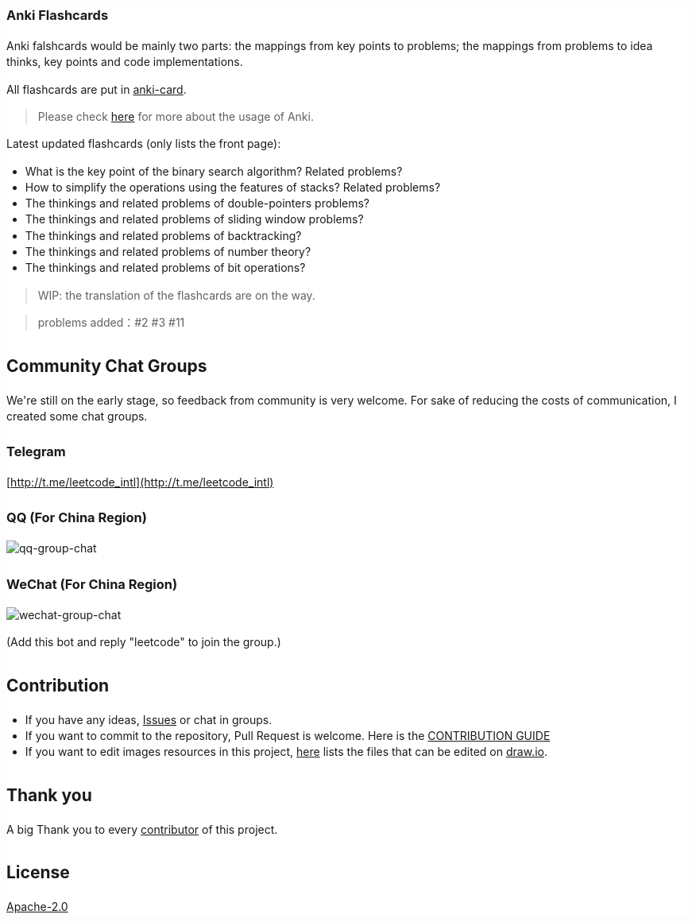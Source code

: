 ### Anki Flashcards

Anki falshcards would be mainly two parts: the mappings from key points to problems; the mappings from problems to idea thinks, key points and code implementations.

All flashcards are put in [anki-card](./assets/anki/leetcode.apkg).

> Please check [here](https://apps.ankiweb.net/) for more about the usage of Anki.

Latest updated flashcards (only lists the front page):

- What is the key point of the binary search algorithm? Related problems?
- How to simplify the operations using the features of stacks? Related problems?
- The thinkings and related problems of double-pointers problems?
- The thinkings and related problems of sliding window problems?
- The thinkings and related problems of backtracking?
- The thinkings and related problems of number theory?
- The thinkings and related problems of bit operations?

> WIP: the translation of the flashcards are on the way.

> problems added：#2 #3 #11

## Community Chat Groups

We're still on the early stage, so feedback from community is very welcome. For sake of reducing the costs of communication, I created some chat groups.

### Telegram

[http://t.me/leetcode_intl](http://t.me/leetcode_intl)

### QQ (For China Region)

![qq-group-chat](https://tva1.sinaimg.cn/large/007S8ZIlly1ghltwje9plj3060060wel.jpg)

### WeChat (For China Region)

![wechat-group-chat](https://tva1.sinaimg.cn/large/007S8ZIlly1ghltwjrk6ij30e80e875j.jpg)

(Add this bot and reply "leetcode" to join the group.)

## Contribution

- If you have any ideas, [Issues](https://github.com/azl397985856/leetcode/issues) or chat in groups.
- If you want to commit to the repository, Pull Request is welcome. Here is the [CONTRIBUTION GUIDE](./CONTRIBUTING.en.md)
- If you want to edit images resources in this project, [here](./assets/drawio/) lists the files that can be edited on [draw.io](https://www.draw.io/).

## Thank you

A big Thank you to every [contributor](https://github.com/azl397985856/leetcode/graphs/contributors) of this project.

## License

[Apache-2.0](./LICENSE.txt)
